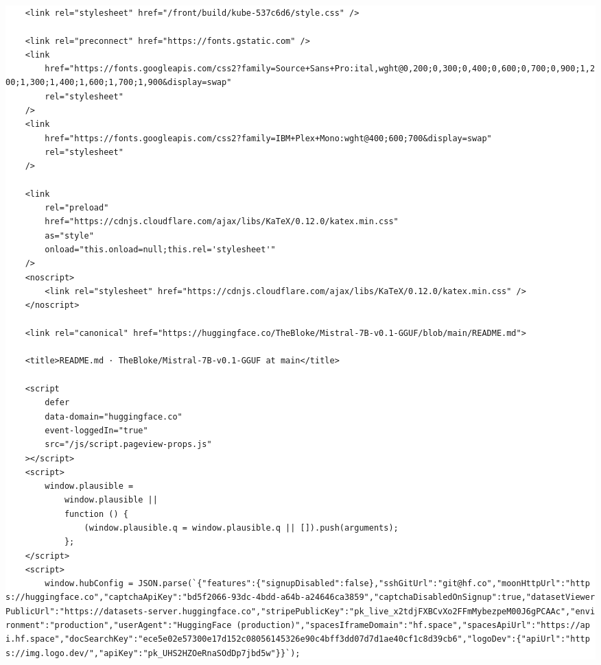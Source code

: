 <!doctype html>
<html class="">
	<head>
		<meta charset="utf-8" />
		<meta name="viewport" content="width=device-width, initial-scale=1.0, user-scalable=no" />
		<meta name="description" content="We’re on a journey to advance and democratize artificial intelligence through open source and open science." />
		<meta property="fb:app_id" content="1321688464574422" />
		<meta name="twitter:card" content="summary_large_image" />
		<meta name="twitter:site" content="@huggingface" />
		<meta property="og:title" content="README.md · TheBloke/Mistral-7B-v0.1-GGUF at main" />
		<meta property="og:type" content="website" />
		<meta property="og:url" content="https://huggingface.co/TheBloke/Mistral-7B-v0.1-GGUF/blob/main/README.md" />
		<meta property="og:image" content="https://cdn-thumbnails.huggingface.co/social-thumbnails/models/TheBloke/Mistral-7B-v0.1-GGUF.png" />

		<link rel="stylesheet" href="/front/build/kube-537c6d6/style.css" />

		<link rel="preconnect" href="https://fonts.gstatic.com" />
		<link
			href="https://fonts.googleapis.com/css2?family=Source+Sans+Pro:ital,wght@0,200;0,300;0,400;0,600;0,700;0,900;1,200;1,300;1,400;1,600;1,700;1,900&display=swap"
			rel="stylesheet"
		/>
		<link
			href="https://fonts.googleapis.com/css2?family=IBM+Plex+Mono:wght@400;600;700&display=swap"
			rel="stylesheet"
		/>

		<link
			rel="preload"
			href="https://cdnjs.cloudflare.com/ajax/libs/KaTeX/0.12.0/katex.min.css"
			as="style"
			onload="this.onload=null;this.rel='stylesheet'"
		/>
		<noscript>
			<link rel="stylesheet" href="https://cdnjs.cloudflare.com/ajax/libs/KaTeX/0.12.0/katex.min.css" />
		</noscript>

		<link rel="canonical" href="https://huggingface.co/TheBloke/Mistral-7B-v0.1-GGUF/blob/main/README.md">  

		<title>README.md · TheBloke/Mistral-7B-v0.1-GGUF at main</title>

		<script
			defer
			data-domain="huggingface.co"
			event-loggedIn="true"
			src="/js/script.pageview-props.js"
		></script>
		<script>
			window.plausible =
				window.plausible ||
				function () {
					(window.plausible.q = window.plausible.q || []).push(arguments);
				};
		</script>
		<script>
			window.hubConfig = JSON.parse(`{"features":{"signupDisabled":false},"sshGitUrl":"git@hf.co","moonHttpUrl":"https://huggingface.co","captchaApiKey":"bd5f2066-93dc-4bdd-a64b-a24646ca3859","captchaDisabledOnSignup":true,"datasetViewerPublicUrl":"https://datasets-server.huggingface.co","stripePublicKey":"pk_live_x2tdjFXBCvXo2FFmMybezpeM00J6gPCAAc","environment":"production","userAgent":"HuggingFace (production)","spacesIframeDomain":"hf.space","spacesApiUrl":"https://api.hf.space","docSearchKey":"ece5e02e57300e17d152c08056145326e90c4bff3dd07d7d1ae40cf1c8d39cb6","logoDev":{"apiUrl":"https://img.logo.dev/","apiKey":"pk_UHS2HZOeRnaSOdDp7jbd5w"}}`);